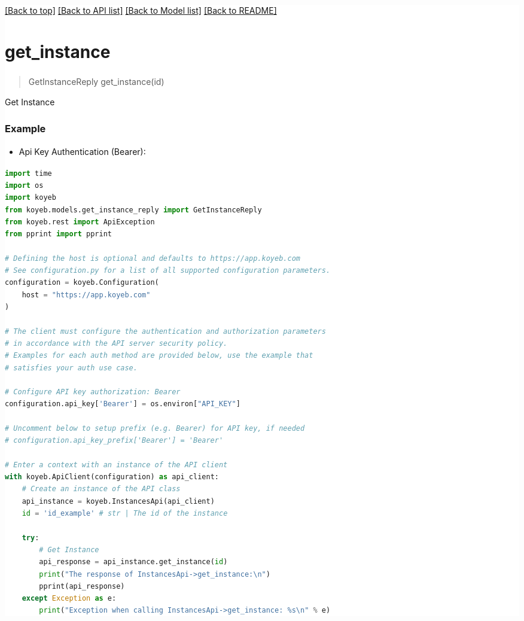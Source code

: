 [[Back to top]](#) [[Back to API list]](../README.md#documentation-for-api-endpoints) [[Back to Model list]](../README.md#documentation-for-models) [[Back to README]](../README.md)

# **get_instance**
> GetInstanceReply get_instance(id)

Get Instance

### Example

* Api Key Authentication (Bearer):
```python
import time
import os
import koyeb
from koyeb.models.get_instance_reply import GetInstanceReply
from koyeb.rest import ApiException
from pprint import pprint

# Defining the host is optional and defaults to https://app.koyeb.com
# See configuration.py for a list of all supported configuration parameters.
configuration = koyeb.Configuration(
    host = "https://app.koyeb.com"
)

# The client must configure the authentication and authorization parameters
# in accordance with the API server security policy.
# Examples for each auth method are provided below, use the example that
# satisfies your auth use case.

# Configure API key authorization: Bearer
configuration.api_key['Bearer'] = os.environ["API_KEY"]

# Uncomment below to setup prefix (e.g. Bearer) for API key, if needed
# configuration.api_key_prefix['Bearer'] = 'Bearer'

# Enter a context with an instance of the API client
with koyeb.ApiClient(configuration) as api_client:
    # Create an instance of the API class
    api_instance = koyeb.InstancesApi(api_client)
    id = 'id_example' # str | The id of the instance

    try:
        # Get Instance
        api_response = api_instance.get_instance(id)
        print("The response of InstancesApi->get_instance:\n")
        pprint(api_response)
    except Exception as e:
        print("Exception when calling InstancesApi->get_instance: %s\n" % e)
```
